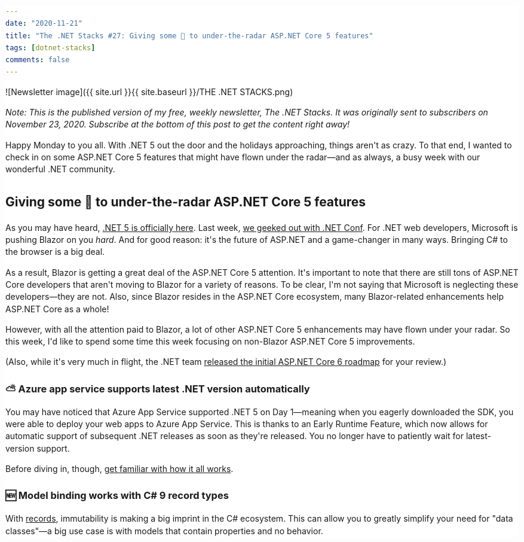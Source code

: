 ```yaml
---
date: "2020-11-21"
title: "The .NET Stacks #27: Giving some 💜 to under-the-radar ASP.NET Core 5 features"
tags: [dotnet-stacks]
comments: false
---
```


![Newsletter image]({{ site.url }}{{ site.baseurl }}/THE .NET STACKS.png)

*Note: This is the published version of my free, weekly newsletter, The .NET Stacks. It was originally sent to subscribers on November 23, 2020. Subscribe at the bottom of this post to get the content right away!*

Happy Monday to you all. With .NET 5 out the door and the holidays approaching, things aren't as crazy. To that end, I wanted to check in on some ASP.NET Core 5 features that might have flown under the radar—and as always, a busy week with our wonderful .NET community.

## Giving some 💜 to under-the-radar ASP.NET Core 5 features

As you may have heard, [.NET 5 is officially here](https://devblogs.microsoft.com/dotnet/announcing-net-5-0/). Last week, [we geeked out with .NET Conf](https://daveabrock.com/2020/11/21/dotnet-stacks-26). For .NET web developers, Microsoft is pushing Blazor on you *hard*. And for good reason: it's the future of ASP.NET and a game-changer in many ways. Bringing C# to the browser is a big deal.

As a result, Blazor is getting a great deal of the ASP.NET Core 5 attention. It's important to note that there are still tons of ASP.NET Core developers that aren't moving to Blazor for a variety of reasons. To be clear, I'm not saying that Microsoft is neglecting these developers—they are not. Also, since Blazor resides in the ASP.NET Core ecosystem, many Blazor-related enhancements help ASP.NET Core as a whole!

However, with all the attention paid to Blazor, a lot of other ASP.NET Core 5 enhancements may have flown under your radar. So this week, I'd like to spend some time this week focusing on non-Blazor ASP.NET Core 5 improvements.

(Also, while it's very much in flight, the .NET team [released the initial ASP.NET Core 6 roadmap](https://github.com/dotnet/aspnetcore/issues/27883) for your review.)

### ⛅ Azure app service supports latest .NET version automatically

You may have noticed that Azure App Service supported .NET 5 on Day 1—meaning when you eagerly downloaded the SDK, you were able to deploy your web apps to Azure App Service. This is thanks to an Early Runtime Feature, which now allows for automatic support of subsequent .NET releases as soon as they're released. You no longer have to patiently wait for latest-version support.

Before diving in, though, [get familiar with how it all works](https://aka.ms/app-service-early-access).

### 🆕 Model binding works with C# 9 record types

With [records](https://daveabrock.com/2020/07/06/c-sharp-9-deep-dive-records), immutability is making a big imprint in the C# ecosystem. This can allow you to greatly simplify your need for "data classes"—a big use case is with models that contain properties and no behavior.
